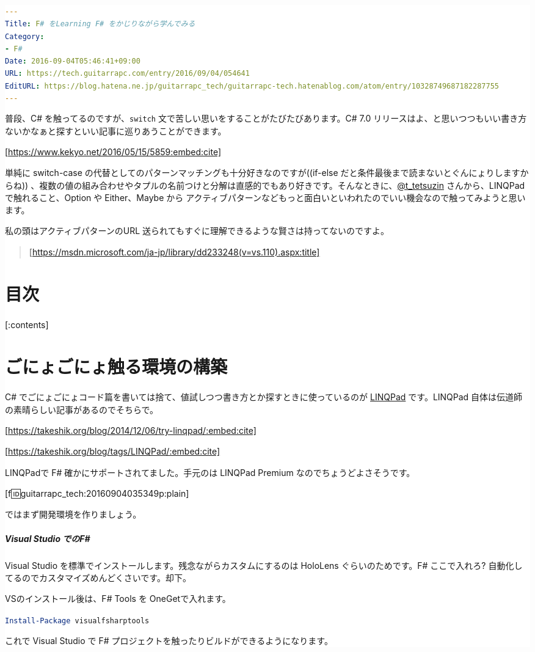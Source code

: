 ```yaml
---
Title: F# をLearning F# をかじりながら学んでみる
Category:
- F#
Date: 2016-09-04T05:46:41+09:00
URL: https://tech.guitarrapc.com/entry/2016/09/04/054641
EditURL: https://blog.hatena.ne.jp/guitarrapc_tech/guitarrapc-tech.hatenablog.com/atom/entry/10328749687182287755
---
```


普段、C# を触ってるのですが、```switch``` 文で苦しい思いをすることがたびたびあります。C# 7.0 リリースはよ、と思いつつもいい書き方ないかなぁと探すといい記事に巡りあうことができます。

[https://www.kekyo.net/2016/05/15/5859:embed:cite]

単純に switch-case の代替としてのパターンマッチングも十分好きなのですが((if-else だと条件最後まで読まないとぐんにょりしますからね)) 、複数の値の組み合わせやタプルの名前つけと分解は直感的でもあり好きです。そんなときに、[@t_tetsuzin](https://twitter.com/t_tetsuzin) さんから、LINQPad で触れること、Option や Either、Maybe から アクティブパターンなどもっと面白いといわれたのでいい機会なので触ってみようと思います。

私の頭はアクティブパターンのURL 送られてもすぐに理解できるような賢さは持ってないのですよ。

> [https://msdn.microsoft.com/ja-jp/library/dd233248(v=vs.110).aspx:title]


# 目次

[:contents]

# ごにょごにょ触る環境の構築

C# でごにょごにょコード篇を書いては捨て、値試しつつ書き方とか探すときに使っているのが [LINQPad](https://www.linqpad.net/) です。LINQPad 自体は伝道師の素晴らしい記事があるのでそちらで。

[https://takeshik.org/blog/2014/12/06/try-linqpad/:embed:cite]

[https://takeshik.org/blog/tags/LINQPad/:embed:cite]

LINQPadで F# 確かにサポートされてました。手元のは LINQPad Premium なのでちょうどよさそうです。

[f:id:guitarrapc_tech:20160904035349p:plain]

ではまず開発環境を作りましょう。

##### Visual Studio でのF# 

Visual Studio を標準でインストールします。残念ながらカスタムにするのは HoloLens ぐらいのためです。F# ここで入れろ? 自動化してるのでカスタマイズめんどくさいです。却下。

VSのインストール後は、F# Tools を OneGetで入れます。

```ps1
Install-Package visualfsharptools
```

これで Visual Studio で F# プロジェクトを触ったりビルドができるようになります。
